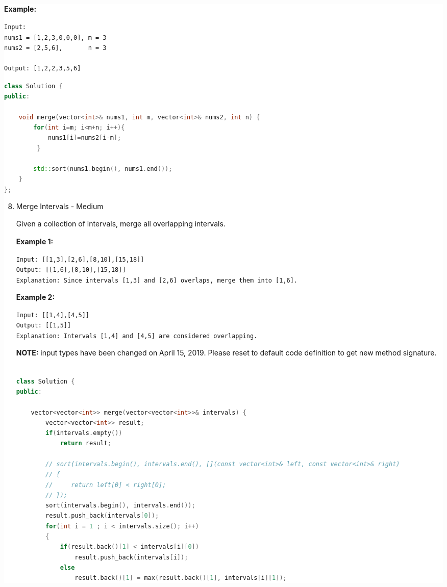    **Example:**

   ```
   Input:
   nums1 = [1,2,3,0,0,0], m = 3
   nums2 = [2,5,6],       n = 3
   
   Output: [1,2,2,3,5,6]
   ```

   ```c++
   class Solution {
   public:
       
       void merge(vector<int>& nums1, int m, vector<int>& nums2, int n) {
           for(int i=m; i<m+n; i++){
               nums1[i]=nums2[i-m];
            }
       
           std::sort(nums1.begin(), nums1.end());     
       }
   };
   ```

8. Merge Intervals - Medium

   Given a collection of intervals, merge all overlapping intervals.

   **Example 1:**

   ```
   Input: [[1,3],[2,6],[8,10],[15,18]]
   Output: [[1,6],[8,10],[15,18]]
   Explanation: Since intervals [1,3] and [2,6] overlaps, merge them into [1,6].
   ```

   **Example 2:**

   ```
   Input: [[1,4],[4,5]]
   Output: [[1,5]]
   Explanation: Intervals [1,4] and [4,5] are considered overlapping.
   ```

   **NOTE:** input types have been changed on April 15, 2019. Please reset to default code definition to get new method signature.

   ```c++
   
   class Solution {
   public:
   
       vector<vector<int>> merge(vector<vector<int>>& intervals) {
           vector<vector<int>> result;
           if(intervals.empty())
               return result;
           
           // sort(intervals.begin(), intervals.end(), [](const vector<int>& left, const vector<int>& right)
           // {
           //     return left[0] < right[0];
           // });
           sort(intervals.begin(), intervals.end());
           result.push_back(intervals[0]);
           for(int i = 1 ; i < intervals.size(); i++)
           {
               if(result.back()[1] < intervals[i][0])
                   result.push_back(intervals[i]);
               else
                   result.back()[1] = max(result.back()[1], intervals[i][1]);
   ```